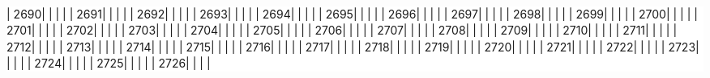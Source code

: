 | 2690|           |           |           |
| 2691|           |           |           |
| 2692|           |           |           |
| 2693|           |           |           |
| 2694|           |           |           |
| 2695|           |           |           |
| 2696|           |           |           |
| 2697|           |           |           |
| 2698|           |           |           |
| 2699|           |           |           |
| 2700|           |           |           |
| 2701|           |           |           |
| 2702|           |           |           |
| 2703|           |           |           |
| 2704|           |           |           |
| 2705|           |           |           |
| 2706|           |           |           |
| 2707|           |           |           |
| 2708|           |           |           |
| 2709|           |           |           |
| 2710|           |           |           |
| 2711|           |           |           |
| 2712|           |           |           |
| 2713|           |           |           |
| 2714|           |           |           |
| 2715|           |           |           |
| 2716|           |           |           |
| 2717|           |           |           |
| 2718|           |           |           |
| 2719|           |           |           |
| 2720|           |           |           |
| 2721|           |           |           |
| 2722|           |           |           |
| 2723|           |           |           |
| 2724|           |           |           |
| 2725|           |           |           |
| 2726|           |           |           |